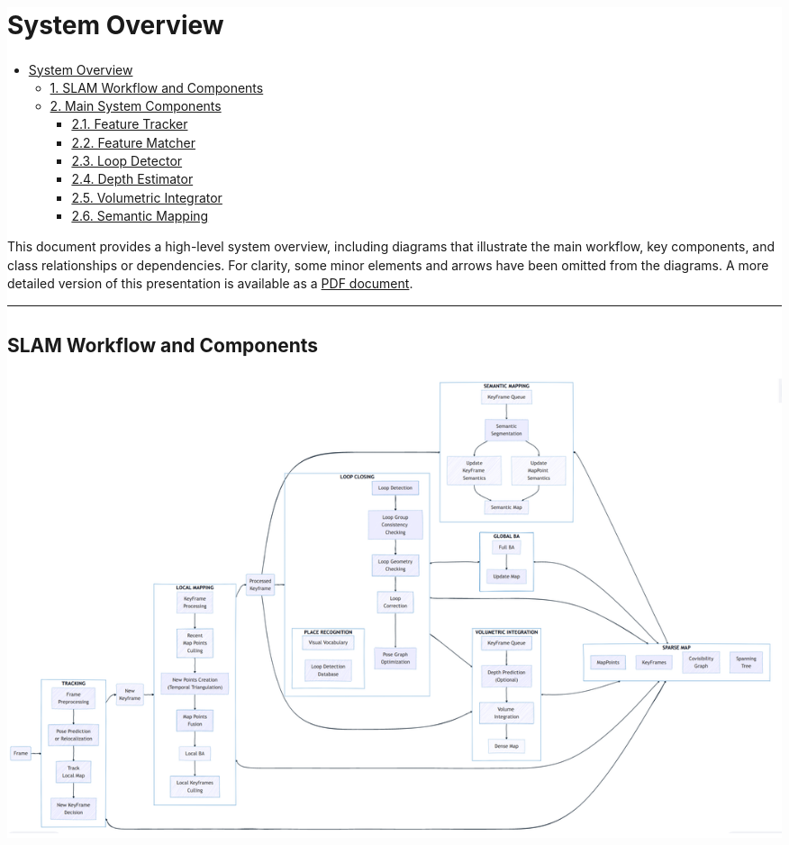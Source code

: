 # System Overview



- [System Overview](#system-overview)
    - [1. SLAM Workflow and Components](#1-slam-workflow-and-components)
    - [2. Main System Components](#2-main-system-components)
        - [2.1. Feature Tracker](#21-feature-tracker)
        - [2.2. Feature Matcher](#22-feature-matcher)
        - [2.3. Loop Detector](#23-loop-detector)
        - [2.4. Depth Estimator](#24-depth-estimator)
        - [2.5. Volumetric Integrator](#25-volumetric-integrator)
        - [2.6. Semantic Mapping](#26-semantic-mapping)



This document provides a high-level system overview, including diagrams that illustrate the main workflow, key components, and class relationships or dependencies. For clarity, some minor elements and arrows have been omitted from the diagrams. A more detailed version of this presentation is available as a [PDF document](./tex/document.pdf).

---

## SLAM Workflow and Components

<p align="center">
<img src="./images/slam_workflow.png" alt="SLAM Workflow"  /> 
</p>
